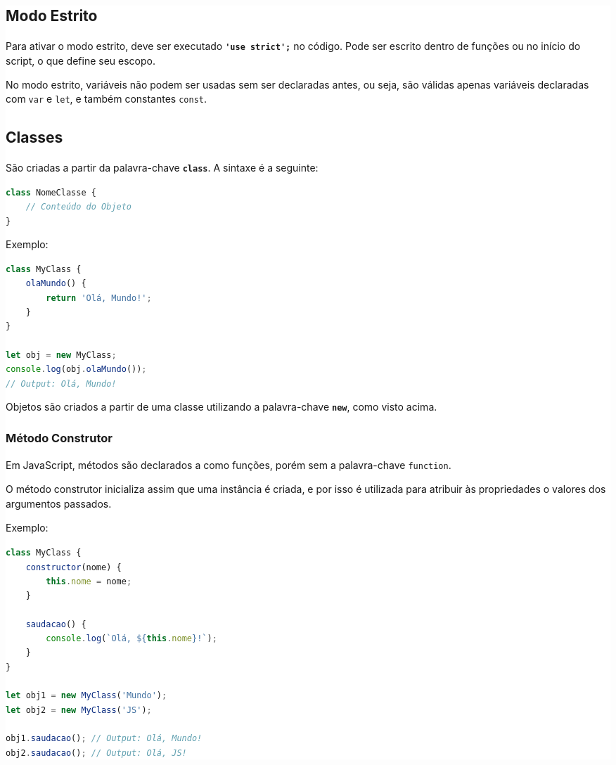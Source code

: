 ## Modo Estrito

Para ativar o modo estrito, deve ser executado **`'use strict';`** no código. Pode ser escrito dentro de funções ou no início do script, o que define seu escopo.

No modo estrito, variáveis não podem ser usadas sem ser declaradas antes, ou seja, são válidas apenas variáveis declaradas com `var` e `let`, e também constantes `const`.

## Classes

São criadas a partir da palavra-chave **`class`**. A sintaxe é a seguinte:

``` js
class NomeClasse {
    // Conteúdo do Objeto
}

```

Exemplo:

``` js
class MyClass {
    olaMundo() {
        return 'Olá, Mundo!';
    }
}

let obj = new MyClass;
console.log(obj.olaMundo());
// Output: Olá, Mundo!

```

Objetos são criados a partir de uma classe utilizando a palavra-chave **`new`**, como visto acima.

### Método Construtor

Em JavaScript, métodos são declarados a como funções, porém sem a palavra-chave `function`.

O método construtor inicializa assim que uma instância é criada, e por isso é utilizada para atribuir às propriedades o valores dos argumentos passados.

Exemplo:

``` js
class MyClass {
    constructor(nome) {
        this.nome = nome;
    }

    saudacao() {
        console.log(`Olá, ${this.nome}!`);
    }
}

let obj1 = new MyClass('Mundo');
let obj2 = new MyClass('JS');

obj1.saudacao(); // Output: Olá, Mundo!
obj2.saudacao(); // Output: Olá, JS!
```
